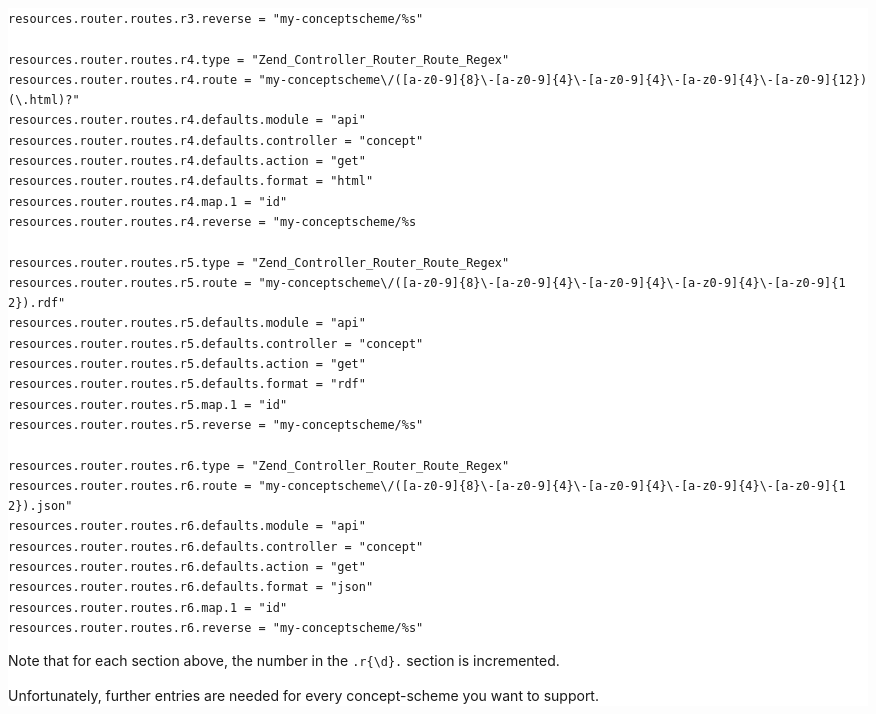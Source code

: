 ```
resources.router.routes.r3.reverse = "my-conceptscheme/%s"

resources.router.routes.r4.type = "Zend_Controller_Router_Route_Regex"
resources.router.routes.r4.route = "my-conceptscheme\/([a-z0-9]{8}\-[a-z0-9]{4}\-[a-z0-9]{4}\-[a-z0-9]{4}\-[a-z0-9]{12})(\.html)?"
resources.router.routes.r4.defaults.module = "api"
resources.router.routes.r4.defaults.controller = "concept"
resources.router.routes.r4.defaults.action = "get"
resources.router.routes.r4.defaults.format = "html"
resources.router.routes.r4.map.1 = "id"
resources.router.routes.r4.reverse = "my-conceptscheme/%s

resources.router.routes.r5.type = "Zend_Controller_Router_Route_Regex"
resources.router.routes.r5.route = "my-conceptscheme\/([a-z0-9]{8}\-[a-z0-9]{4}\-[a-z0-9]{4}\-[a-z0-9]{4}\-[a-z0-9]{12}).rdf"
resources.router.routes.r5.defaults.module = "api"
resources.router.routes.r5.defaults.controller = "concept"
resources.router.routes.r5.defaults.action = "get"
resources.router.routes.r5.defaults.format = "rdf"
resources.router.routes.r5.map.1 = "id"
resources.router.routes.r5.reverse = "my-conceptscheme/%s"

resources.router.routes.r6.type = "Zend_Controller_Router_Route_Regex"
resources.router.routes.r6.route = "my-conceptscheme\/([a-z0-9]{8}\-[a-z0-9]{4}\-[a-z0-9]{4}\-[a-z0-9]{4}\-[a-z0-9]{12}).json"
resources.router.routes.r6.defaults.module = "api"
resources.router.routes.r6.defaults.controller = "concept"
resources.router.routes.r6.defaults.action = "get"
resources.router.routes.r6.defaults.format = "json"
resources.router.routes.r6.map.1 = "id"
resources.router.routes.r6.reverse = "my-conceptscheme/%s"
```

Note that for each section above, the number in the `.r{\d}.` section is incremented.

Unfortunately, further entries are needed for every concept-scheme you want to support.





